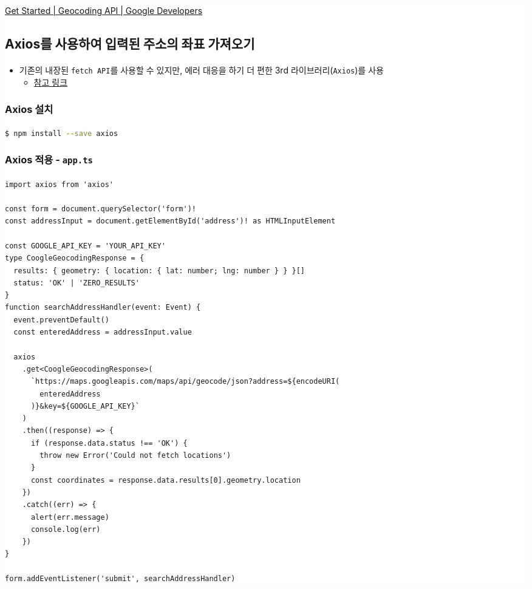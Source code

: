 [Get Started | Geocoding API | Google Developers](https://developers.google.com/maps/documentation/geocoding/start)

## Axios를 사용하여 입력된 주소의 좌표 가져오기

- 기존의 내장된 `fetch API`를 사용할 수 있지만, 에러 대응을 하기 더 편한 3rd 라이브러리(`Axios`)를 사용
  - [참고 링크](https://github.com/axios/axios)

### Axios 설치

```bash
$ npm install --save axios
```

### Axios 적용 - `app.ts`

```tsx
import axios from 'axios'

const form = document.querySelector('form')!
const addressInput = document.getElementById('address')! as HTMLInputElement

const GOOGLE_API_KEY = 'YOUR_API_KEY'
type CoogleGeocodingResponse = {
  results: { geometry: { location: { lat: number; lng: number } } }[]
  status: 'OK' | 'ZERO_RESULTS'
}
function searchAddressHandler(event: Event) {
  event.preventDefault()
  const enteredAddress = addressInput.value

  axios
    .get<CoogleGeocodingResponse>(
      `https://maps.googleapis.com/maps/api/geocode/json?address=${encodeURI(
        enteredAddress
      )}&key=${GOOGLE_API_KEY}`
    )
    .then((response) => {
      if (response.data.status !== 'OK') {
        throw new Error('Could not fetch locations')
      }
      const coordinates = response.data.results[0].geometry.location
    })
    .catch((err) => {
      alert(err.message)
      console.log(err)
    })
}

form.addEventListener('submit', searchAddressHandler)
```
